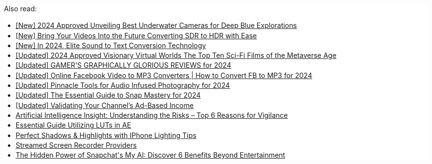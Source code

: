 
<span class="atpl-alsoreadstyle">Also read:</span>
<div><ul>
<li><a href="https://fox-helps.techidaily.com/new-2024-approved-unveiling-best-underwater-cameras-for-deep-blue-explorations/"><u>[New] 2024 Approved Unveiling Best Underwater Cameras for Deep Blue Explorations</u></a></li>
<li><a href="https://fox-friendly.techidaily.com/new-bring-your-videos-into-the-future-converting-sdr-to-hdr-with-ease/"><u>[New] Bring Your Videos Into the Future Converting SDR to HDR with Ease</u></a></li>
<li><a href="https://fox-http.techidaily.com/new-in-2024-elite-sound-to-text-conversion-technology/"><u>[New] In 2024, Elite Sound to Text Conversion Technology</u></a></li>
<li><a href="https://fox-friendly.techidaily.com/updated-2024-approved-visionary-virtual-worlds-the-top-ten-sci-fi-films-of-the-metaverse-age/"><u>[Updated] 2024 Approved Visionary Virtual Worlds The Top Ten Sci-Fi Films of the Metaverse Age</u></a></li>
<li><a href="https://fox-friendly.techidaily.com/updated-gamers-graphically-glorious-reviews-for-2024/"><u>[Updated] GAMER'S GRAPHICALLY GLORIOUS REVIEWS for 2024</u></a></li>
<li><a href="https://facebook-video-content.techidaily.com/updated-online-facebook-video-to-mp3-converters-how-to-convert-fb-to-mp3-for-2024/"><u>[Updated] Online Facebook Video to MP3 Converters | How to Convert FB to MP3 for 2024</u></a></li>
<li><a href="https://fox-friendly.techidaily.com/updated-pinnacle-tools-for-audio-infused-photography-for-2024/"><u>[Updated] Pinnacle Tools for Audio Infused Photography for 2024</u></a></li>
<li><a href="https://snapchat-videos.techidaily.com/updated-the-essential-guide-to-snap-mastery-for-2024/"><u>[Updated] The Essential Guide to Snap Mastery for 2024</u></a></li>
<li><a href="https://youtube-lab.techidaily.com/ed-validating-your-channels-ad-based-income/"><u>[Updated] Validating Your Channel’s Ad-Based Income</u></a></li>
<li><a href="https://tech-haven.techidaily.com/artificial-intelligence-insight-understanding-the-risks-top-6-reasons-for-vigilance/"><u>Artificial Intelligence Insight: Understanding the Risks – Top 6 Reasons for Vigilance</u></a></li>
<li><a href="https://fox-blue.techidaily.com/essential-guide-utilizing-luts-in-ae/"><u>Essential Guide Utilizing LUTs in AE</u></a></li>
<li><a href="https://fox-friendly.techidaily.com/perfect-shadows-and-highlights-with-iphone-lighting-tips/"><u>Perfect Shadows & Highlights with IPhone Lighting Tips</u></a></li>
<li><a href="https://video-screen-grab.techidaily.com/streamed-screen-recorder-providers/"><u>Streamed Screen Recorder Providers</u></a></li>
<li><a href="https://tech-revival.techidaily.com/the-hidden-power-of-snapchats-my-ai-discover-6-benefits-beyond-entertainment/"><u>The Hidden Power of Snapchat's My AI: Discover 6 Benefits Beyond Entertainment</u></a></li>
</ul></div>

